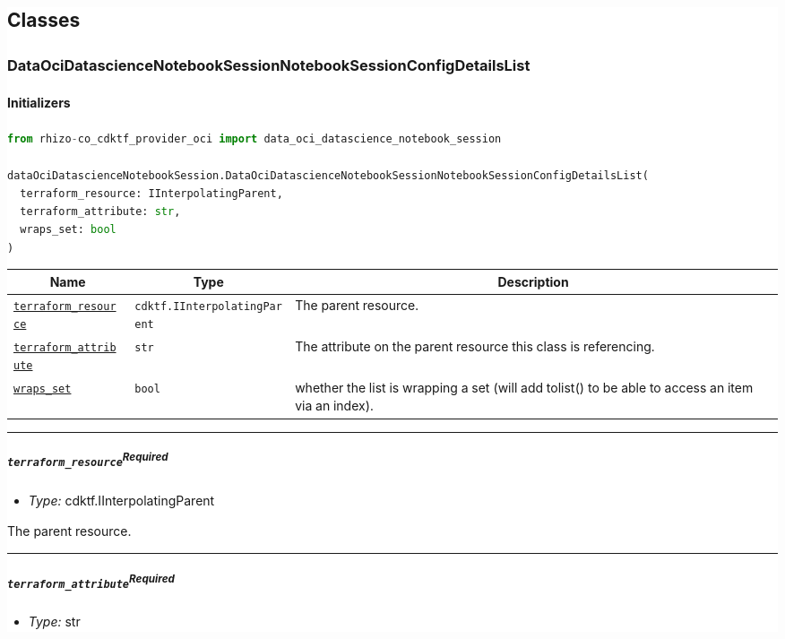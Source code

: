 
## Classes <a name="Classes" id="Classes"></a>

### DataOciDatascienceNotebookSessionNotebookSessionConfigDetailsList <a name="DataOciDatascienceNotebookSessionNotebookSessionConfigDetailsList" id="rhizo-co-terraform-provider-oci.dataOciDatascienceNotebookSession.DataOciDatascienceNotebookSessionNotebookSessionConfigDetailsList"></a>

#### Initializers <a name="Initializers" id="rhizo-co-terraform-provider-oci.dataOciDatascienceNotebookSession.DataOciDatascienceNotebookSessionNotebookSessionConfigDetailsList.Initializer"></a>

```python
from rhizo-co_cdktf_provider_oci import data_oci_datascience_notebook_session

dataOciDatascienceNotebookSession.DataOciDatascienceNotebookSessionNotebookSessionConfigDetailsList(
  terraform_resource: IInterpolatingParent,
  terraform_attribute: str,
  wraps_set: bool
)
```

| **Name** | **Type** | **Description** |
| --- | --- | --- |
| <code><a href="#rhizo-co-terraform-provider-oci.dataOciDatascienceNotebookSession.DataOciDatascienceNotebookSessionNotebookSessionConfigDetailsList.Initializer.parameter.terraformResource">terraform_resource</a></code> | <code>cdktf.IInterpolatingParent</code> | The parent resource. |
| <code><a href="#rhizo-co-terraform-provider-oci.dataOciDatascienceNotebookSession.DataOciDatascienceNotebookSessionNotebookSessionConfigDetailsList.Initializer.parameter.terraformAttribute">terraform_attribute</a></code> | <code>str</code> | The attribute on the parent resource this class is referencing. |
| <code><a href="#rhizo-co-terraform-provider-oci.dataOciDatascienceNotebookSession.DataOciDatascienceNotebookSessionNotebookSessionConfigDetailsList.Initializer.parameter.wrapsSet">wraps_set</a></code> | <code>bool</code> | whether the list is wrapping a set (will add tolist() to be able to access an item via an index). |

---

##### `terraform_resource`<sup>Required</sup> <a name="terraform_resource" id="rhizo-co-terraform-provider-oci.dataOciDatascienceNotebookSession.DataOciDatascienceNotebookSessionNotebookSessionConfigDetailsList.Initializer.parameter.terraformResource"></a>

- *Type:* cdktf.IInterpolatingParent

The parent resource.

---

##### `terraform_attribute`<sup>Required</sup> <a name="terraform_attribute" id="rhizo-co-terraform-provider-oci.dataOciDatascienceNotebookSession.DataOciDatascienceNotebookSessionNotebookSessionConfigDetailsList.Initializer.parameter.terraformAttribute"></a>

- *Type:* str
